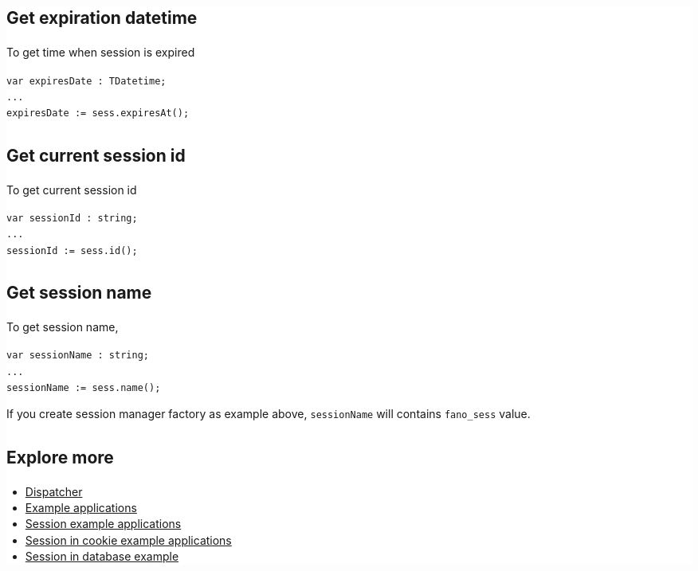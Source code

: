 ## Get expiration datetime

To get time when session is expired

```
var expiresDate : TDatetime;
...
expiresDate := sess.expiresAt();
```

## Get current session id

To get current session id

```
var sessionId : string;
...
sessionId := sess.id();
```

## Get session name

To get session name,

```
var sessionName : string;
...
sessionName := sess.name();
```

If you create session manager factory as example above, `sessionName` will contains `fano_sess` value.


## Explore more

- [Dispatcher](/dispatcher)
- [Example applications](/examples)
- [Session example applications](https://github.com/fanoframework/fano-session)
- [Session in cookie example applications](https://github.com/fanoframework/fano-session-cookie)
- [Session in database example](https://github.com/fanoframework/fano-db-session)
